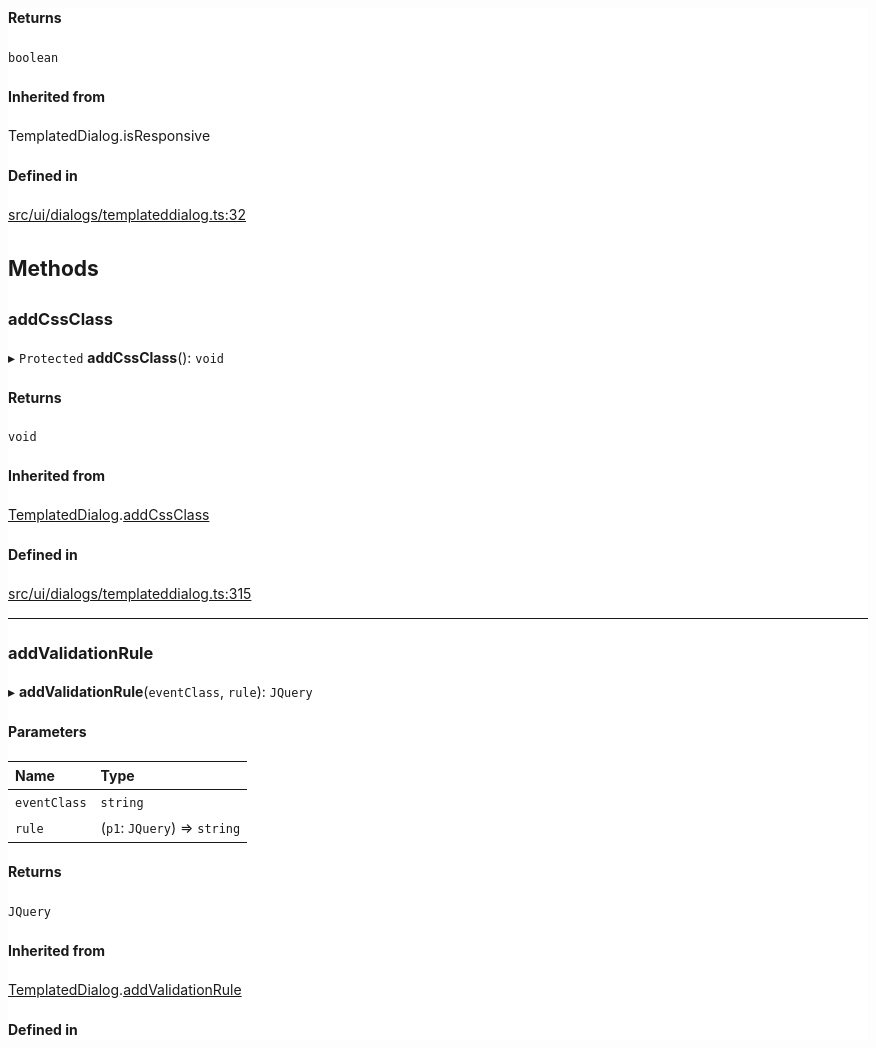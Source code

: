 #### Returns

`boolean`

#### Inherited from

TemplatedDialog.isResponsive

#### Defined in

[src/ui/dialogs/templateddialog.ts:32](https://github.com/serenity-is/serenity/blob/master/packages/corelib/src/ui/dialogs/templateddialog.ts#L32)

## Methods

### addCssClass

▸ `Protected` **addCssClass**(): `void`

#### Returns

`void`

#### Inherited from

[TemplatedDialog](TemplatedDialog.md).[addCssClass](TemplatedDialog.md#addcssclass)

#### Defined in

[src/ui/dialogs/templateddialog.ts:315](https://github.com/serenity-is/serenity/blob/master/packages/corelib/src/ui/dialogs/templateddialog.ts#L315)

___

### addValidationRule

▸ **addValidationRule**(`eventClass`, `rule`): `JQuery`

#### Parameters

| Name | Type |
| :------ | :------ |
| `eventClass` | `string` |
| `rule` | (`p1`: `JQuery`) => `string` |

#### Returns

`JQuery`

#### Inherited from

[TemplatedDialog](TemplatedDialog.md).[addValidationRule](TemplatedDialog.md#addvalidationrule)

#### Defined in
